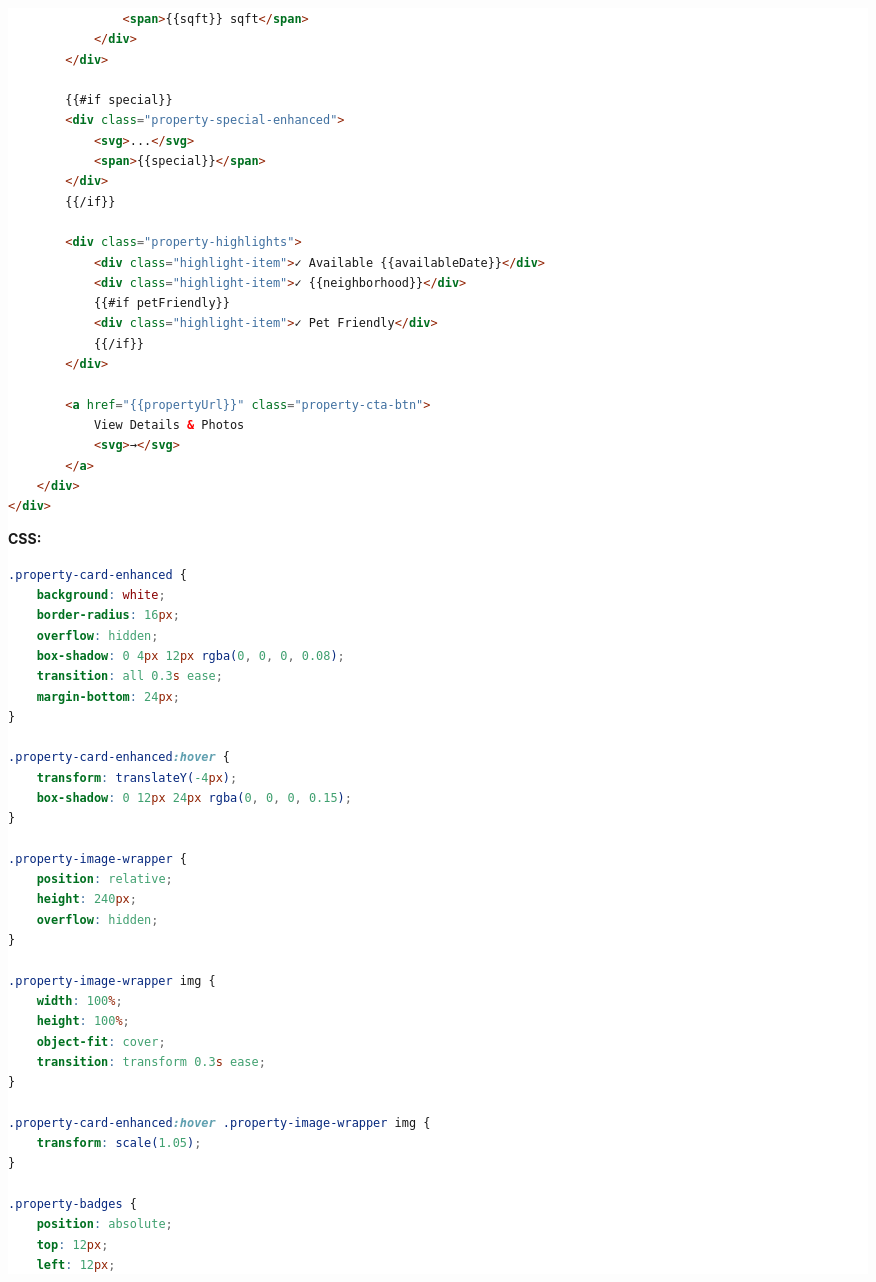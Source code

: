 ```html
                <span>{{sqft}} sqft</span>
            </div>
        </div>
        
        {{#if special}}
        <div class="property-special-enhanced">
            <svg>...</svg>
            <span>{{special}}</span>
        </div>
        {{/if}}
        
        <div class="property-highlights">
            <div class="highlight-item">✓ Available {{availableDate}}</div>
            <div class="highlight-item">✓ {{neighborhood}}</div>
            {{#if petFriendly}}
            <div class="highlight-item">✓ Pet Friendly</div>
            {{/if}}
        </div>
        
        <a href="{{propertyUrl}}" class="property-cta-btn">
            View Details & Photos
            <svg>→</svg>
        </a>
    </div>
</div>
```

**CSS:**
```css
.property-card-enhanced {
    background: white;
    border-radius: 16px;
    overflow: hidden;
    box-shadow: 0 4px 12px rgba(0, 0, 0, 0.08);
    transition: all 0.3s ease;
    margin-bottom: 24px;
}

.property-card-enhanced:hover {
    transform: translateY(-4px);
    box-shadow: 0 12px 24px rgba(0, 0, 0, 0.15);
}

.property-image-wrapper {
    position: relative;
    height: 240px;
    overflow: hidden;
}

.property-image-wrapper img {
    width: 100%;
    height: 100%;
    object-fit: cover;
    transition: transform 0.3s ease;
}

.property-card-enhanced:hover .property-image-wrapper img {
    transform: scale(1.05);
}

.property-badges {
    position: absolute;
    top: 12px;
    left: 12px;
```